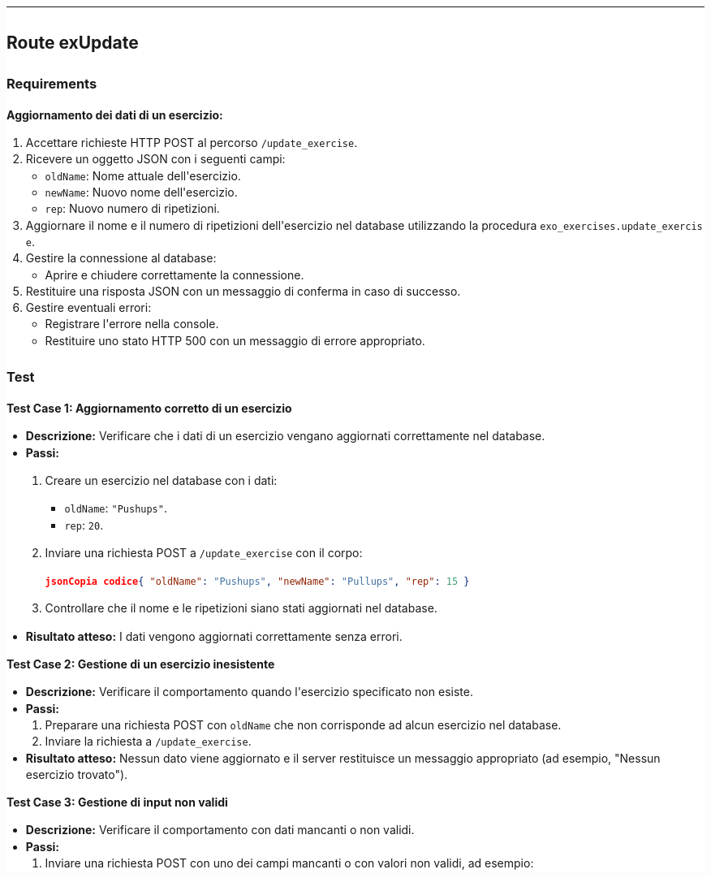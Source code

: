 ***

## Route exUpdate

### **Requirements**

**Aggiornamento dei dati di un esercizio:**

1. Accettare richieste HTTP POST al percorso `/update_exercise`.
2. Ricevere un oggetto JSON con i seguenti campi:
   * `oldName`: Nome attuale dell'esercizio.
   * `newName`: Nuovo nome dell'esercizio.
   * `rep`: Nuovo numero di ripetizioni.
3. Aggiornare il nome e il numero di ripetizioni dell'esercizio nel database utilizzando la procedura `exo_exercises.update_exercise`.
4. Gestire la connessione al database:
   * Aprire e chiudere correttamente la connessione.
5. Restituire una risposta JSON con un messaggio di conferma in caso di successo.
6. Gestire eventuali errori:
   * Registrare l'errore nella console.
   * Restituire uno stato HTTP 500 con un messaggio di errore appropriato.

### **Test**

**Test Case 1: Aggiornamento corretto di un esercizio**

* **Descrizione:** Verificare che i dati di un esercizio vengano aggiornati correttamente nel database.
* **Passi:**
  1. Creare un esercizio nel database con i dati:
     * `oldName`: `"Pushups"`.
     * `rep`: `20`.
  2.  Inviare una richiesta POST a `/update_exercise` con il corpo:

      ```json
      jsonCopia codice{ "oldName": "Pushups", "newName": "Pullups", "rep": 15 }
      ```
  3. Controllare che il nome e le ripetizioni siano stati aggiornati nel database.
* **Risultato atteso:** I dati vengono aggiornati correttamente senza errori.

**Test Case 2: Gestione di un esercizio inesistente**

* **Descrizione:** Verificare il comportamento quando l'esercizio specificato non esiste.
* **Passi:**
  1. Preparare una richiesta POST con `oldName` che non corrisponde ad alcun esercizio nel database.
  2. Inviare la richiesta a `/update_exercise`.
* **Risultato atteso:** Nessun dato viene aggiornato e il server restituisce un messaggio appropriato (ad esempio, "Nessun esercizio trovato").

**Test Case 3: Gestione di input non validi**

* **Descrizione:** Verificare il comportamento con dati mancanti o non validi.
* **Passi:**
  1.  Inviare una richiesta POST con uno dei campi mancanti o con valori non validi, ad esempio:
